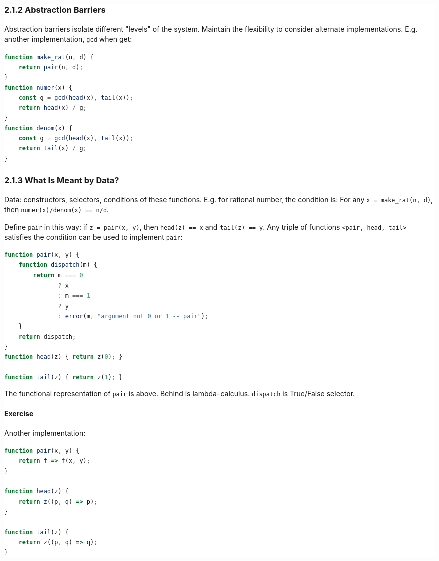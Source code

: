 ### 2.1.2   Abstraction Barriers

Abstraction barriers isolate different "levels" of the system. Maintain the flexibility to consider alternate implementations. E.g. another implementation, `gcd` when get: 

```js
function make_rat(n, d) {
    return pair(n, d);
}
function numer(x) {
    const g = gcd(head(x), tail(x));
    return head(x) / g;
}
function denom(x) {
    const g = gcd(head(x), tail(x));
    return tail(x) / g;
} 
```

### 2.1.3   What Is Meant by Data?

Data: constructors, selectors, conditions of these functions. E.g. for rational number, the condition is: For any `x = make_rat(n, d)`, then `numer(x)/denom(x) == n/d`.

Define `pair` in this way: if `z = pair(x, y)`, then `head(z) == x` and `tail(z) == y`. Any triple of functions `<pair, head, tail>` satisfies the condition can be used to implement `pair`:

```js
function pair(x, y) {
    function dispatch(m) {
        return m === 0 
               ? x
               : m === 1 
               ? y
               : error(m, "argument not 0 or 1 -- pair");
    }
    return dispatch;          
}
function head(z) { return z(0); }

function tail(z) { return z(1); } 
```

The functional representation of `pair` is above. Behind is lambda-calculus. `dispatch` is True/False selector.

#### Exercise

Another implementation:

```js
function pair(x, y) {
    return f => f(x, y);
}

function head(z) {
    return z((p, q) => p);
}

function tail(z) {
    return z((p, q) => q);
}
```
